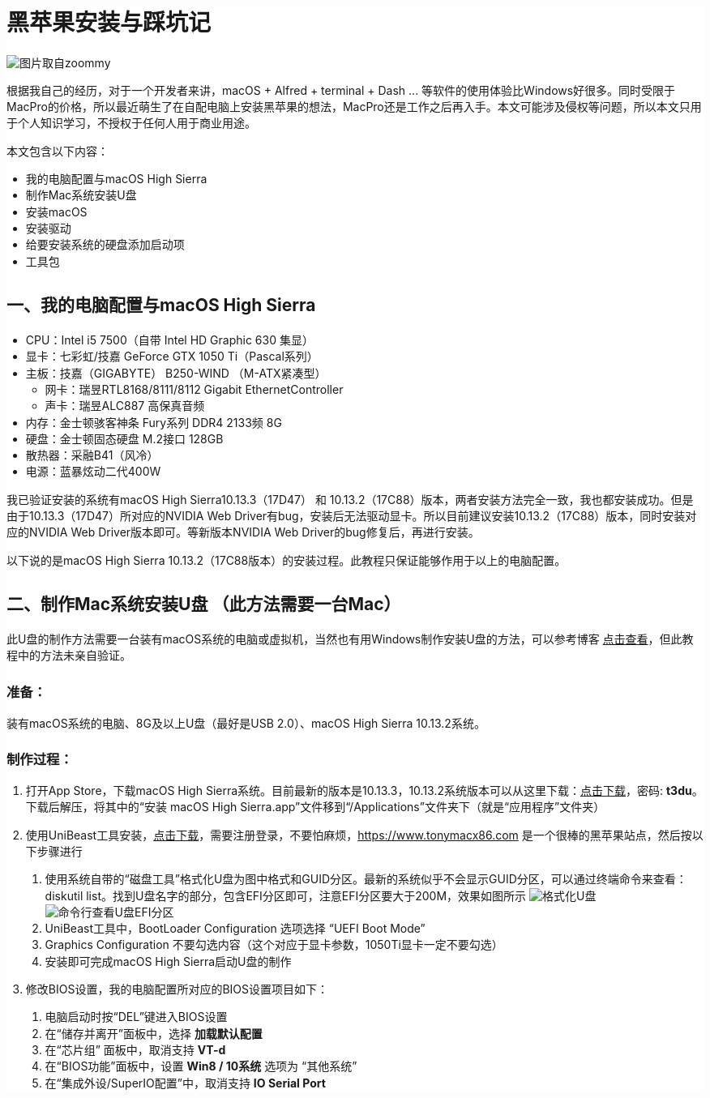 # 黑苹果安装与踩坑记

![图片取自zoommy](http://upload-images.jianshu.io/upload_images/1214187-8fbd6254e9383cd0.jpg?imageMogr2/auto-orient/strip%7CimageView2/2/w/1240)

根据我自己的经历，对于一个开发者来讲，macOS + Alfred + terminal + Dash ... 等软件的使用体验比Windows好很多。同时受限于MacPro的价格，所以最近萌生了在自配电脑上安装黑苹果的想法，MacPro还是工作之后再入手。本文可能涉及侵权等问题，所以本文只用于个人知识学习，不授权于任何人用于商业用途。

本文包含以下内容：

- 我的电脑配置与macOS High Sierra
- 制作Mac系统安装U盘
- 安装macOS
- 安装驱动
- 给要安装系统的硬盘添加启动项
- 工具包

## 一、我的电脑配置与macOS High Sierra

- CPU：Intel i5 7500（自带 Intel HD Graphic 630 集显）
- 显卡：七彩虹/技嘉 GeForce GTX 1050 Ti（Pascal系列）
- 主板：技嘉（GIGABYTE） B250-WIND  （M-ATX紧凑型）
  - 网卡：瑞昱RTL8168/8111/8112 Gigabit EthernetController
  - 声卡：瑞昱ALC887 高保真音频
- 内存：金士顿骇客神条 Fury系列 DDR4  2133频  8G
- 硬盘：金士顿固态硬盘 M.2接口  128GB
- 散热器：采融B41（风冷）
- 电源：蓝暴炫动二代400W

我已验证安装的系统有macOS High Sierra10.13.3（17D47） 和 10.13.2（17C88）版本，两者安装方法完全一致，我也都安装成功。但是由于10.13.3（17D47）所对应的NVIDIA Web Driver有bug，安装后无法驱动显卡。所以目前建议安装10.13.2（17C88）版本，同时安装对应的NVIDIA Web Driver版本即可。等新版本NVIDIA Web Driver的bug修复后，再进行安装。

以下说的是macOS High Sierra 10.13.2（17C88版本）的安装过程。此教程只保证能够作用于以上的电脑配置。

## 二、制作Mac系统安装U盘 （此方法需要一台Mac）

此U盘的制作方法需要一台装有macOS系统的电脑或虚拟机，当然也有用Windows制作安装U盘的方法，可以参考博客 [点击查看](https://www.jianshu.com/p/529392e7b0f6)，但此教程中的方法未亲自验证。

### 准备：

装有macOS系统的电脑、8G及以上U盘（最好是USB 2.0）、macOS High Sierra 10.13.2系统。

### 制作过程：

1. 打开App Store，下载macOS High Sierra系统。目前最新的版本是10.13.3，10.13.2系统版本可以从这里下载：[点击下载](https://pan.baidu.com/s/1dGze9nN)，密码: **t3du**。下载后解压，将其中的“安装 macOS High Sierra.app”文件移到“/Applications”文件夹下（就是“应用程序”文件夹）
  
2. 使用UniBeast工具安装，[点击下载](http://www.unibeast.com)，需要注册登录，不要怕麻烦，https://www.tonymacx86.com 是一个很棒的黑苹果站点，然后按以下步骤进行
      1. 使用系统自带的“磁盘工具”格式化U盘为图中格式和GUID分区。最新的系统似乎不会显示GUID分区，可以通过终端命令来查看：diskutil list。找到U盘名字的部分，包含EFI分区即可，注意EFI分区要大于200M，效果如图所示
      ![格式化U盘](http://upload-images.jianshu.io/upload_images/1214187-9bb58f6f51e3eb50.jpg?imageMogr2/auto-orient/strip%7CimageView2/2/w/1240)
    ![命令行查看U盘EFI分区](http://upload-images.jianshu.io/upload_images/1214187-fac4b368c9914933.jpg?imageMogr2/auto-orient/strip%7CimageView2/2/w/1240)
      2. UniBeast工具中，BootLoader Configuration 选项选择 “UEFI Boot Mode”
      3. Graphics Configuration 不要勾选内容（这个对应于显卡参数，1050Ti显卡一定不要勾选）
      4. 安装即可完成macOS High Sierra启动U盘的制作
3. 修改BIOS设置，我的电脑配置所对应的BIOS设置项目如下：
    1. 电脑启动时按“DEL”键进入BIOS设置
    2. 在“储存并离开”面板中，选择 **加载默认配置**
    3. 在“芯片组” 面板中，取消支持 **VT-d**
    4. 在“BIOS功能”面板中，设置 **Win8 / 10系统** 选项为 “其他系统”
    5. 在“集成外设/SuperIO配置”中，取消支持 **IO Serial Port**